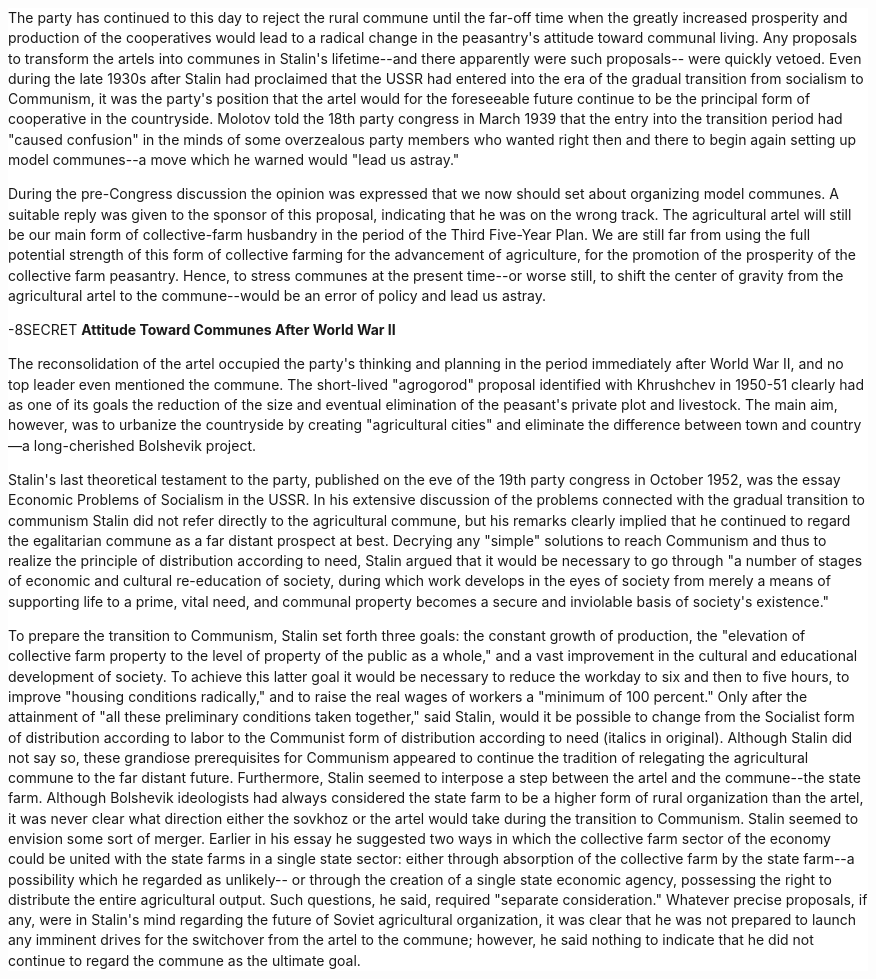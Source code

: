The party has continued to this day to reject the rural commune until the far-off time when the greatly increased prosperity and production of the cooperatives would lead to a radical change in the peasantry's attitude toward communal living. Any proposals to transform the artels into communes in Stalin's lifetime--and there apparently were such proposals-- were quickly vetoed. Even during the late 1930s after Stalin had proclaimed that the USSR had entered into the era of the gradual transition from socialism to Communism, it was the party's position that the artel would for the foreseeable future continue to be the principal form of cooperative in the countryside. Molotov told the 18th party congress in March 1939 that the entry into the transition period had "caused confusion" in the minds of some overzealous party members who wanted right then and there to begin again setting up model communes--a move which he warned would "lead us astray."

During the pre-Congress discussion the opinion was expressed that we now should set about organizing model communes. A suitable reply was given to the sponsor of this proposal, indicating that he was on the wrong track. The agricultural artel will still be our main form of collective-farm husbandry in the period of the Third Five-Year Plan. We are still far from using the full potential strength of this form of collective farming for the advancement of agriculture, for the promotion of the prosperity of the collective farm peasantry. Hence, to stress communes at the present time--or worse still, to shift the center of gravity from the agricultural artel to the commune--would be an error of policy and lead us astray.

-8SECRET **Attitude Toward Communes After World War II**

The reconsolidation of the artel occupied the party's thinking and planning in the period immediately after World War II, and no top leader even mentioned the commune. The short-lived "agrogorod" proposal identified with Khrushchev in 1950-51 clearly had as one of its goals the reduction of the size and eventual elimination of the peasant's private plot and livestock. The main aim, however, was to urbanize the countryside by creating "agricultural cities" and eliminate the difference between town and country—a long-cherished Bolshevik project.

Stalin's last theoretical testament to the party, published on the eve of the 19th party congress in October 1952, was the essay Economic Problems of Socialism in the USSR. In his extensive discussion of the problems connected with the gradual transition to communism Stalin did not refer directly to the agricultural commune, but his remarks clearly implied that he continued to regard the egalitarian commune as a far distant prospect at best. Decrying any "simple" solutions to reach Communism and thus to realize the principle of distribution according to need, Stalin argued that it would be necessary to go through "a number of stages of economic and cultural re-education of society, during which work develops in the eyes of society from merely a means of supporting life to a prime, vital need, and communal property becomes a secure and inviolable basis of society's existence."

To prepare the transition to Communism, Stalin set forth three goals: the constant growth of production, the "elevation of collective farm property to the level of property of the public as a whole," and a vast improvement in the cultural and educational development of society. To achieve this latter goal it would be necessary to reduce the workday to six and then to five hours, to improve "housing conditions radically," and to raise the real wages of workers a "minimum of 100 percent." Only after the attainment of "all these preliminary conditions taken together," said Stalin, would it be possible to change from the Socialist form of distribution according to labor to the Communist form of distribution according to need (italics in original). Although Stalin did not say so, these grandiose prerequisites for Communism appeared to continue the tradition of relegating the agricultural commune to the far distant future. Furthermore, Stalin seemed to interpose a step between the artel and the commune--the state farm. Although Bolshevik ideologists had always considered the state farm to be a higher form of rural organization than the artel, it was never clear what direction either the sovkhoz or the artel would take during the transition to Communism. Stalin seemed to envision some sort of merger. Earlier in his essay he suggested two ways in which the collective farm sector of the economy could be united with the state farms in a single state sector: either through absorption of the collective farm by the state farm--a possibility which he regarded as unlikely-- or through the creation of a single state economic agency, possessing the right to distribute the entire agricultural output. Such questions, he said, required "separate consideration." Whatever precise proposals, if any, were in Stalin's mind regarding the future of Soviet agricultural organization, it was clear that he was not prepared to launch any imminent drives for the switchover from the artel to the commune; however, he said nothing to indicate that he did not continue to regard the commune as the ultimate goal.
